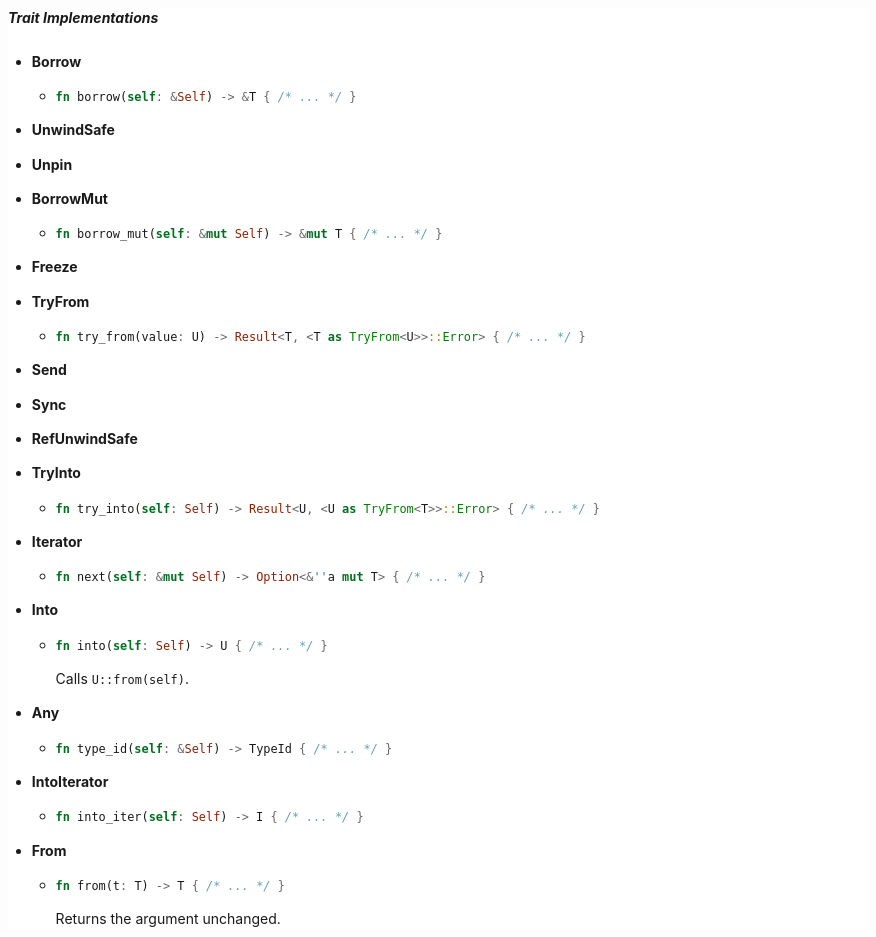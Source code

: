 ##### Trait Implementations

- **Borrow**
  - ```rust
    fn borrow(self: &Self) -> &T { /* ... */ }
    ```

- **UnwindSafe**
- **Unpin**
- **BorrowMut**
  - ```rust
    fn borrow_mut(self: &mut Self) -> &mut T { /* ... */ }
    ```

- **Freeze**
- **TryFrom**
  - ```rust
    fn try_from(value: U) -> Result<T, <T as TryFrom<U>>::Error> { /* ... */ }
    ```

- **Send**
- **Sync**
- **RefUnwindSafe**
- **TryInto**
  - ```rust
    fn try_into(self: Self) -> Result<U, <U as TryFrom<T>>::Error> { /* ... */ }
    ```

- **Iterator**
  - ```rust
    fn next(self: &mut Self) -> Option<&''a mut T> { /* ... */ }
    ```

- **Into**
  - ```rust
    fn into(self: Self) -> U { /* ... */ }
    ```
    Calls `U::from(self)`.

- **Any**
  - ```rust
    fn type_id(self: &Self) -> TypeId { /* ... */ }
    ```

- **IntoIterator**
  - ```rust
    fn into_iter(self: Self) -> I { /* ... */ }
    ```

- **From**
  - ```rust
    fn from(t: T) -> T { /* ... */ }
    ```
    Returns the argument unchanged.

